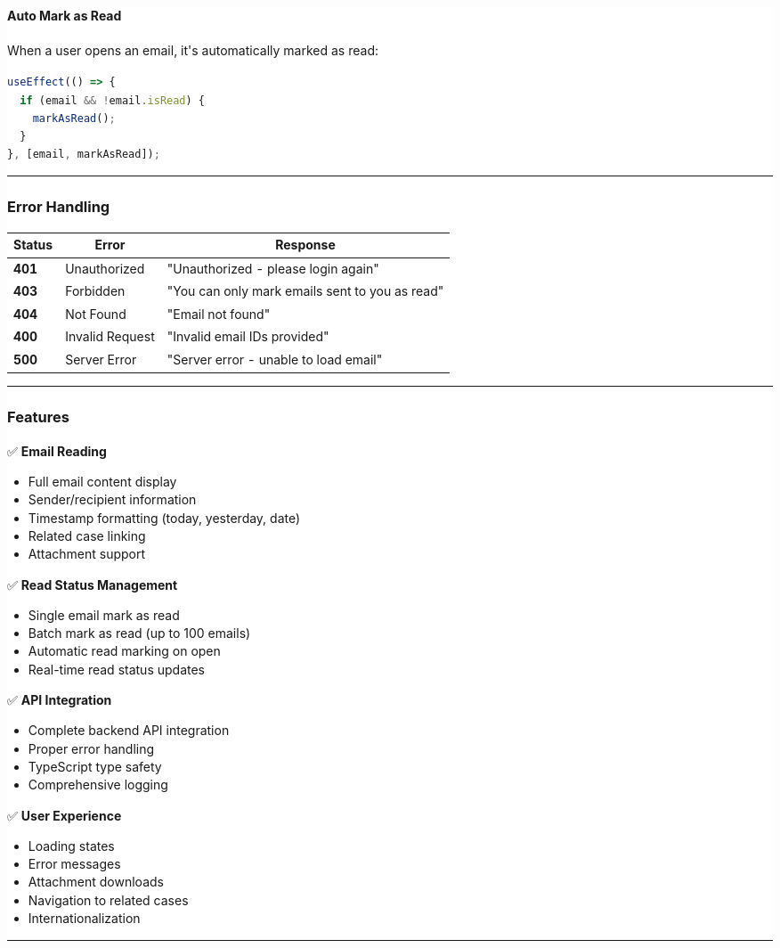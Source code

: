 #### Auto Mark as Read
When a user opens an email, it's automatically marked as read:
```typescript
useEffect(() => {
  if (email && !email.isRead) {
    markAsRead();
  }
}, [email, markAsRead]);
```

---

### Error Handling

| Status | Error | Response |
|--------|-------|----------|
| **401** | Unauthorized | "Unauthorized - please login again" |
| **403** | Forbidden | "You can only mark emails sent to you as read" |
| **404** | Not Found | "Email not found" |
| **400** | Invalid Request | "Invalid email IDs provided" |
| **500** | Server Error | "Server error - unable to load email" |

---

### Features

✅ **Email Reading**
- Full email content display
- Sender/recipient information
- Timestamp formatting (today, yesterday, date)
- Related case linking
- Attachment support

✅ **Read Status Management**
- Single email mark as read
- Batch mark as read (up to 100 emails)
- Automatic read marking on open
- Real-time read status updates

✅ **API Integration**
- Complete backend API integration
- Proper error handling
- TypeScript type safety
- Comprehensive logging

✅ **User Experience**
- Loading states
- Error messages
- Attachment downloads
- Navigation to related cases
- Internationalization

---